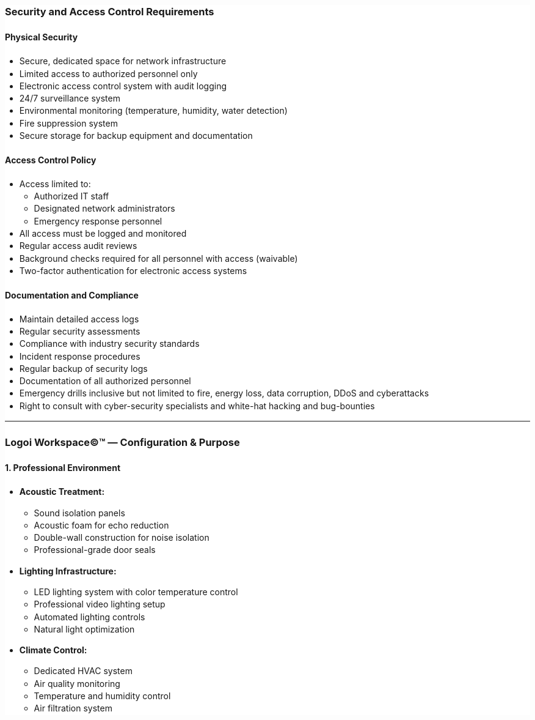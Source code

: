 ### Security and Access Control Requirements

#### Physical Security
- Secure, dedicated space for network infrastructure
- Limited access to authorized personnel only
- Electronic access control system with audit logging
- 24/7 surveillance system
- Environmental monitoring (temperature, humidity, water detection)
- Fire suppression system
- Secure storage for backup equipment and documentation

#### Access Control Policy
- Access limited to:
  - Authorized IT staff
  - Designated network administrators
  - Emergency response personnel
- All access must be logged and monitored
- Regular access audit reviews
- Background checks required for all personnel with access (waivable)
- Two-factor authentication for electronic access systems

#### Documentation and Compliance
- Maintain detailed access logs
- Regular security assessments
- Compliance with industry security standards
- Incident response procedures
- Regular backup of security logs
- Documentation of all authorized personnel
- Emergency drills inclusive but not limited to fire, energy loss, data corruption, DDoS and cyberattacks
- Right to consult with cyber-security specialists and white-hat hacking and bug-bounties

---

### Logoi Workspace©™ — Configuration & Purpose

#### 1. Professional Environment
- **Acoustic Treatment:**
  - Sound isolation panels
  - Acoustic foam for echo reduction
  - Double-wall construction for noise isolation
  - Professional-grade door seals

- **Lighting Infrastructure:**
  - LED lighting system with color temperature control
  - Professional video lighting setup
  - Automated lighting controls
  - Natural light optimization

- **Climate Control:**
  - Dedicated HVAC system
  - Air quality monitoring
  - Temperature and humidity control
  - Air filtration system
